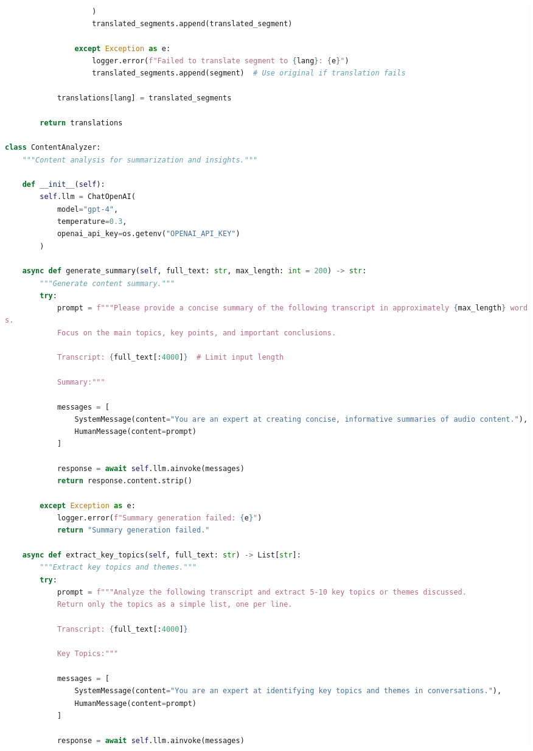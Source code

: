 ````python
                    )
                    translated_segments.append(translated_segment)
                    
                except Exception as e:
                    logger.error(f"Failed to translate segment to {lang}: {e}")
                    translated_segments.append(segment)  # Use original if translation fails
            
            translations[lang] = translated_segments
        
        return translations

class ContentAnalyzer:
    """Content analysis for summarization and insights."""
    
    def __init__(self):
        self.llm = ChatOpenAI(
            model="gpt-4",
            temperature=0.3,
            openai_api_key=os.getenv("OPENAI_API_KEY")
        )
        
    async def generate_summary(self, full_text: str, max_length: int = 200) -> str:
        """Generate content summary."""
        try:
            prompt = f"""Please provide a concise summary of the following transcript in approximately {max_length} words. 
            Focus on the main topics, key points, and important conclusions.
            
            Transcript: {full_text[:4000]}  # Limit input length
            
            Summary:"""
            
            messages = [
                SystemMessage(content="You are an expert at creating concise, informative summaries of audio content."),
                HumanMessage(content=prompt)
            ]
            
            response = await self.llm.ainvoke(messages)
            return response.content.strip()
            
        except Exception as e:
            logger.error(f"Summary generation failed: {e}")
            return "Summary generation failed."
    
    async def extract_key_topics(self, full_text: str) -> List[str]:
        """Extract key topics and themes."""
        try:
            prompt = f"""Analyze the following transcript and extract 5-10 key topics or themes discussed. 
            Return only the topics as a simple list, one per line.
            
            Transcript: {full_text[:4000]}
            
            Key Topics:"""
            
            messages = [
                SystemMessage(content="You are an expert at identifying key topics and themes in conversations."),
                HumanMessage(content=prompt)
            ]
            
            response = await self.llm.ainvoke(messages)
````